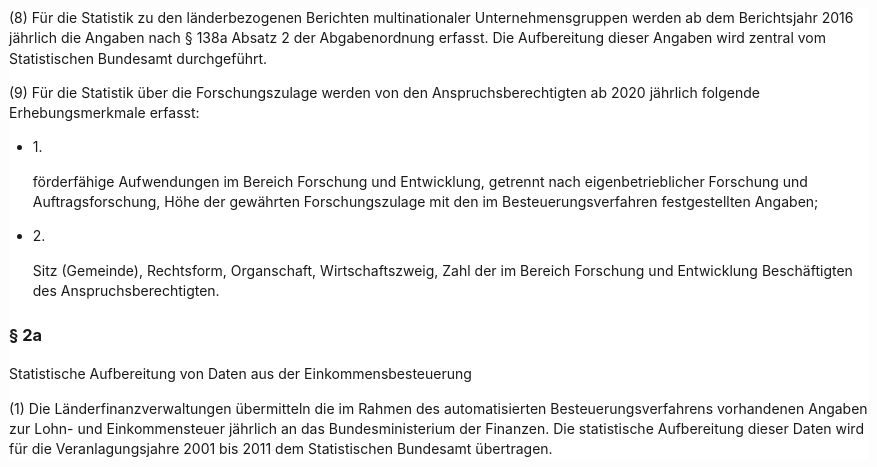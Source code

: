 (8) Für die Statistik zu den länderbezogenen Berichten multinationaler
Unternehmensgruppen werden ab dem Berichtsjahr 2016 jährlich die Angaben
nach § 138a Absatz 2 der Abgabenordnung erfasst. Die Aufbereitung dieser
Angaben wird zentral vom Statistischen Bundesamt durchgeführt.

</div>

<div class="jurAbsatz">

(9) Für die Statistik über die Forschungszulage werden von den
Anspruchsberechtigten ab 2020 jährlich folgende Erhebungsmerkmale
erfasst:

  - 1\.
    
    <div style="">
    
    förderfähige Aufwendungen im Bereich Forschung und Entwicklung,
    getrennt nach eigenbetrieblicher Forschung und Auftragsforschung,
    Höhe der gewährten Forschungszulage mit den im
    Besteuerungsverfahren festgestellten Angaben;
    
    </div>

  - 2\.
    
    <div style="">
    
    Sitz (Gemeinde), Rechtsform, Organschaft, Wirtschaftszweig, Zahl der
    im Bereich Forschung und Entwicklung Beschäftigten des
    Anspruchsberechtigten.
    
    </div>

</div>

</div>

</div>

</div>

<span id="BJNR140900995BJNE001104140.html"></span>

### § 2a  
Statistische Aufbereitung von Daten aus der Einkommensbesteuerung

<div>

<div class="jnhtml">

<div>

<div class="jurAbsatz">

(1) Die Länderfinanzverwaltungen übermitteln die im Rahmen des
automatisierten Besteuerungsverfahrens vorhandenen Angaben zur Lohn- und
Einkommensteuer jährlich an das Bundesministerium der Finanzen. Die
statistische Aufbereitung dieser Daten wird für die Veranlagungsjahre
2001 bis 2011 dem Statistischen Bundesamt übertragen.
